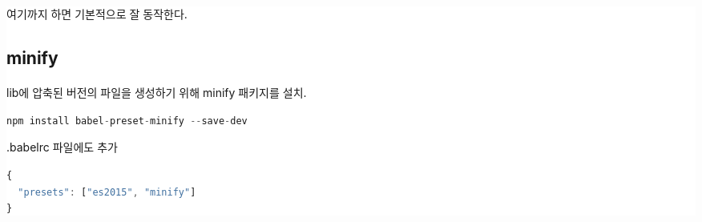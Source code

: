 여기까지 하면 기본적으로 잘 동작한다.

## minify

lib에 압축된 버전의 파일을 생성하기 위해 minify 패키지를 설치.

```jsx
npm install babel-preset-minify --save-dev
```

.babelrc 파일에도 추가

```jsx
{
  "presets": ["es2015", "minify"]
}
```